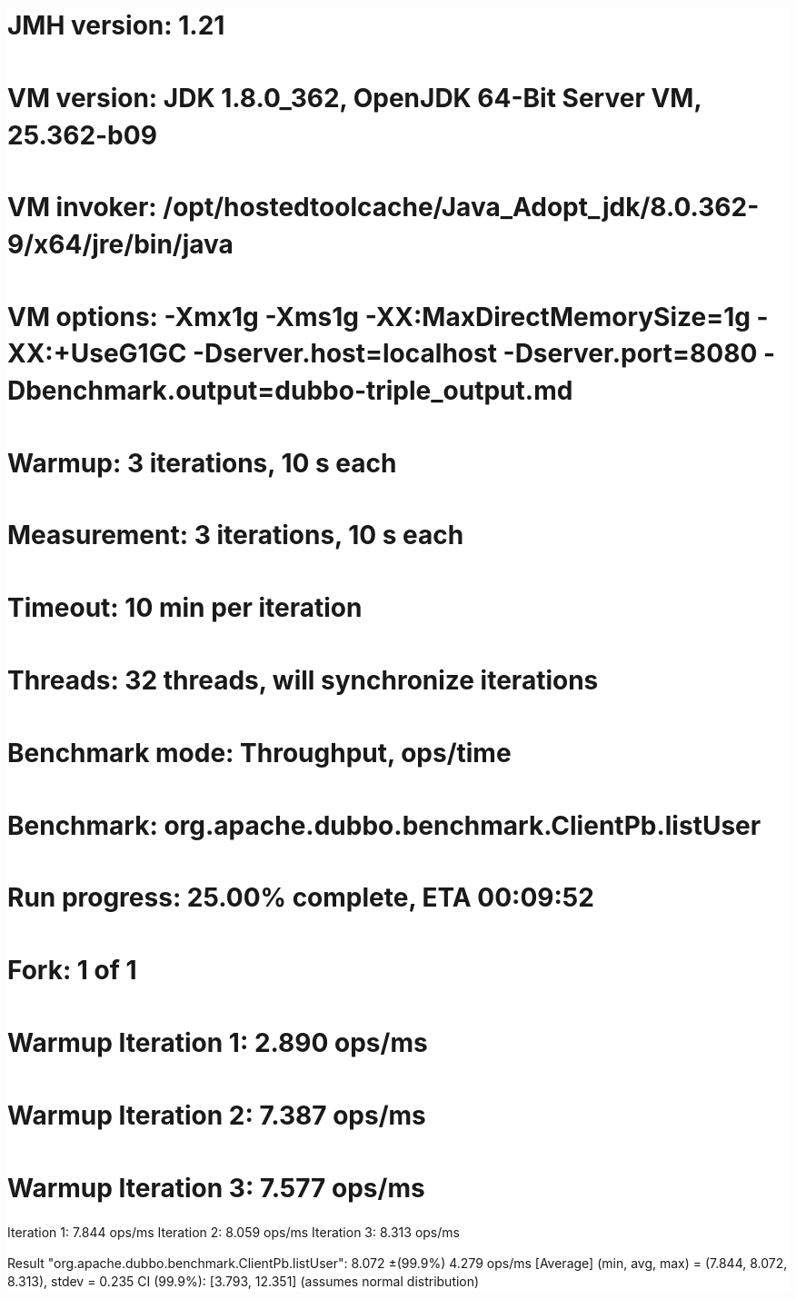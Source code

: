 
# JMH version: 1.21
# VM version: JDK 1.8.0_362, OpenJDK 64-Bit Server VM, 25.362-b09
# VM invoker: /opt/hostedtoolcache/Java_Adopt_jdk/8.0.362-9/x64/jre/bin/java
# VM options: -Xmx1g -Xms1g -XX:MaxDirectMemorySize=1g -XX:+UseG1GC -Dserver.host=localhost -Dserver.port=8080 -Dbenchmark.output=dubbo-triple_output.md
# Warmup: 3 iterations, 10 s each
# Measurement: 3 iterations, 10 s each
# Timeout: 10 min per iteration
# Threads: 32 threads, will synchronize iterations
# Benchmark mode: Throughput, ops/time
# Benchmark: org.apache.dubbo.benchmark.ClientPb.listUser

# Run progress: 25.00% complete, ETA 00:09:52
# Fork: 1 of 1
# Warmup Iteration   1: 2.890 ops/ms
# Warmup Iteration   2: 7.387 ops/ms
# Warmup Iteration   3: 7.577 ops/ms
Iteration   1: 7.844 ops/ms
Iteration   2: 8.059 ops/ms
Iteration   3: 8.313 ops/ms


Result "org.apache.dubbo.benchmark.ClientPb.listUser":
  8.072 ±(99.9%) 4.279 ops/ms [Average]
  (min, avg, max) = (7.844, 8.072, 8.313), stdev = 0.235
  CI (99.9%): [3.793, 12.351] (assumes normal distribution)
